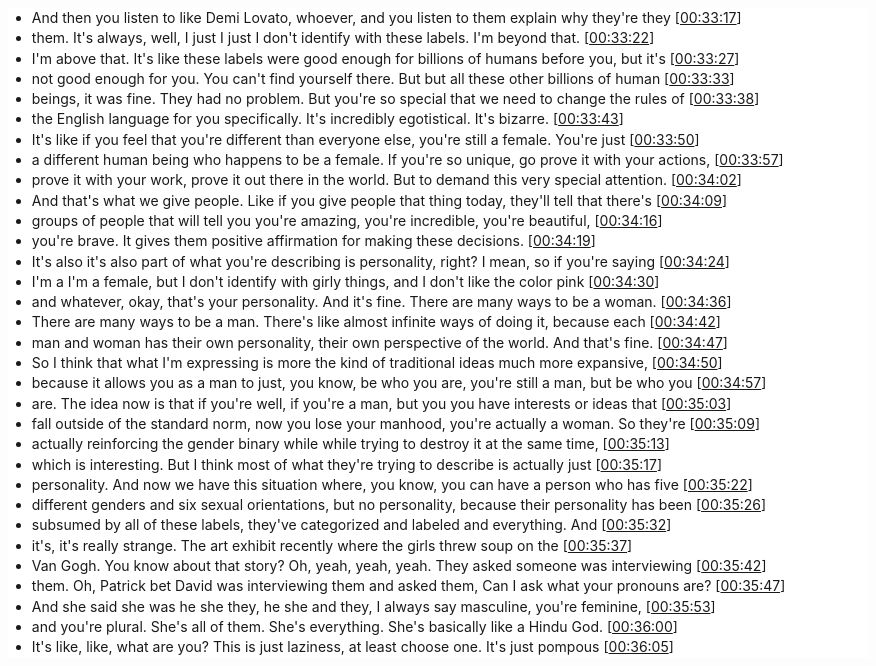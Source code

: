 *  And then you listen to like Demi Lovato, whoever, and you listen to them explain why they're they [[00:33:17](https://www.youtube.com/watch?v=yAZXLphZAdo&t=1997.3s)]
*  them. It's always, well, I just I just I don't identify with these labels. I'm beyond that. [[00:33:22](https://www.youtube.com/watch?v=yAZXLphZAdo&t=2002.26s)]
*  I'm above that. It's like these labels were good enough for billions of humans before you, but it's [[00:33:27](https://www.youtube.com/watch?v=yAZXLphZAdo&t=2007.54s)]
*  not good enough for you. You can't find yourself there. But but all these other billions of human [[00:33:33](https://www.youtube.com/watch?v=yAZXLphZAdo&t=2013.3799999999999s)]
*  beings, it was fine. They had no problem. But you're so special that we need to change the rules of [[00:33:38](https://www.youtube.com/watch?v=yAZXLphZAdo&t=2018.5s)]
*  the English language for you specifically. It's incredibly egotistical. It's bizarre. [[00:33:43](https://www.youtube.com/watch?v=yAZXLphZAdo&t=2023.78s)]
*  It's like if you feel that you're different than everyone else, you're still a female. You're just [[00:33:50](https://www.youtube.com/watch?v=yAZXLphZAdo&t=2030.58s)]
*  a different human being who happens to be a female. If you're so unique, go prove it with your actions, [[00:33:57](https://www.youtube.com/watch?v=yAZXLphZAdo&t=2037.3799999999999s)]
*  prove it with your work, prove it out there in the world. But to demand this very special attention. [[00:34:02](https://www.youtube.com/watch?v=yAZXLphZAdo&t=2042.74s)]
*  And that's what we give people. Like if you give people that thing today, they'll tell that there's [[00:34:09](https://www.youtube.com/watch?v=yAZXLphZAdo&t=2049.7000000000003s)]
*  groups of people that will tell you you're amazing, you're incredible, you're beautiful, [[00:34:16](https://www.youtube.com/watch?v=yAZXLphZAdo&t=2056.02s)]
*  you're brave. It gives them positive affirmation for making these decisions. [[00:34:19](https://www.youtube.com/watch?v=yAZXLphZAdo&t=2059.2200000000003s)]
*  It's also it's also part of what you're describing is personality, right? I mean, so if you're saying [[00:34:24](https://www.youtube.com/watch?v=yAZXLphZAdo&t=2064.6600000000003s)]
*  I'm a I'm a female, but I don't identify with girly things, and I don't like the color pink [[00:34:30](https://www.youtube.com/watch?v=yAZXLphZAdo&t=2070.7400000000002s)]
*  and whatever, okay, that's your personality. And it's fine. There are many ways to be a woman. [[00:34:36](https://www.youtube.com/watch?v=yAZXLphZAdo&t=2076.5s)]
*  There are many ways to be a man. There's like almost infinite ways of doing it, because each [[00:34:42](https://www.youtube.com/watch?v=yAZXLphZAdo&t=2082.34s)]
*  man and woman has their own personality, their own perspective of the world. And that's fine. [[00:34:47](https://www.youtube.com/watch?v=yAZXLphZAdo&t=2087.38s)]
*  So I think that what I'm expressing is more the kind of traditional ideas much more expansive, [[00:34:50](https://www.youtube.com/watch?v=yAZXLphZAdo&t=2090.82s)]
*  because it allows you as a man to just, you know, be who you are, you're still a man, but be who you [[00:34:57](https://www.youtube.com/watch?v=yAZXLphZAdo&t=2097.14s)]
*  are. The idea now is that if you're well, if you're a man, but you you have interests or ideas that [[00:35:03](https://www.youtube.com/watch?v=yAZXLphZAdo&t=2103.62s)]
*  fall outside of the standard norm, now you lose your manhood, you're actually a woman. So they're [[00:35:09](https://www.youtube.com/watch?v=yAZXLphZAdo&t=2109.54s)]
*  actually reinforcing the gender binary while while trying to destroy it at the same time, [[00:35:13](https://www.youtube.com/watch?v=yAZXLphZAdo&t=2113.38s)]
*  which is interesting. But I think most of what they're trying to describe is actually just [[00:35:17](https://www.youtube.com/watch?v=yAZXLphZAdo&t=2117.94s)]
*  personality. And now we have this situation where, you know, you can have a person who has five [[00:35:22](https://www.youtube.com/watch?v=yAZXLphZAdo&t=2122.18s)]
*  different genders and six sexual orientations, but no personality, because their personality has been [[00:35:26](https://www.youtube.com/watch?v=yAZXLphZAdo&t=2126.66s)]
*  subsumed by all of these labels, they've categorized and labeled and everything. And [[00:35:32](https://www.youtube.com/watch?v=yAZXLphZAdo&t=2132.98s)]
*  it's, it's really strange. The art exhibit recently where the girls threw soup on the [[00:35:37](https://www.youtube.com/watch?v=yAZXLphZAdo&t=2137.54s)]
*  Van Gogh. You know about that story? Oh, yeah, yeah, yeah. They asked someone was interviewing [[00:35:42](https://www.youtube.com/watch?v=yAZXLphZAdo&t=2142.9s)]
*  them. Oh, Patrick bet David was interviewing them and asked them, Can I ask what your pronouns are? [[00:35:47](https://www.youtube.com/watch?v=yAZXLphZAdo&t=2147.78s)]
*  And she said she was he she they, he she and they, I always say masculine, you're feminine, [[00:35:53](https://www.youtube.com/watch?v=yAZXLphZAdo&t=2153.62s)]
*  and you're plural. She's all of them. She's everything. She's basically like a Hindu God. [[00:36:00](https://www.youtube.com/watch?v=yAZXLphZAdo&t=2160.66s)]
*  It's like, like, what are you? This is just laziness, at least choose one. It's just pompous [[00:36:05](https://www.youtube.com/watch?v=yAZXLphZAdo&t=2165.54s)]